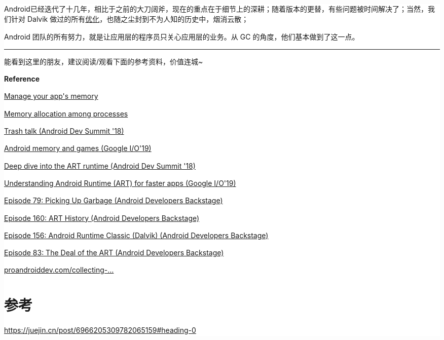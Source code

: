 Android已经迭代了十几年，相比于之前的大刀阔斧，现在的重点在于细节上的深耕；随着版本的更替，有些问题被时间解决了；当然，我们针对 Dalvik 做过的所有[优化](https://juejin.cn/post/6844903705028853767)，也随之尘封到不为人知的历史中，烟消云散；

Android 团队的所有努力，就是让应用层的程序员只关心应用层的业务。从 GC 的角度，他们基本做到了这一点。

------

能看到这里的朋友，建议阅读/观看下面的参考资料，价值连城~

**Reference**

[Manage your app's memory](https://developer.android.com/topic/performance/memory)

[Memory allocation among processes](https://developer.android.com/topic/performance/memory-management)

[Trash talk (Android Dev Summit '18)](https://www.youtube.com/watch?v=Zc4JP8kNGmQ)

[Android memory and games (Google I/O'19)](https://www.youtube.com/watch?v=Do7oYWwOXTk&list=LL&index=2&t=983s)

[Deep dive into the ART runtime (Android Dev Summit '18)](https://www.youtube.com/watch?v=vU7Rhcl9x5o&list=LL&index=4&t=1721s)

[Understanding Android Runtime (ART) for faster apps (Google I/O'19)](https://www.youtube.com/watch?v=1uLzSXWWfDg)

[Episode 79: Picking Up Garbage (Android Developers Backstage)](https://podcasts.google.com/feed/aHR0cHM6Ly9hZGJhY2tzdGFnZS5saWJzeW4uY29tL3Jzcw==/episode/dGFnOmJsb2dnZXIuY29tLDE5OTk6YmxvZy0xMDUyMTA4NTQ3OTk4MDgyNDY1LnBvc3QtMzQ0MTc1MDExODQxMjY1MTM5MQ==)

[Episode 160: ART History (Android Developers Backstage)](https://podcasts.google.com/feed/aHR0cHM6Ly9hZGJhY2tzdGFnZS5saWJzeW4uY29tL3Jzcw==/episode/NDE0N2JmY2ItYWNjNS00ZTU0LTk2YjUtODA5YjY0OGY4ZGJl)

[Episode 156: Android Runtime Classic (Dalvik) (Android Developers Backstage)](https://podcasts.google.com/feed/aHR0cHM6Ly9hZGJhY2tzdGFnZS5saWJzeW4uY29tL3Jzcw/episode/dGFnOmJsb2dnZXIuY29tLDE5OTk6YmxvZy0xMDUyMTA4NTQ3OTk4MDgyNDY1LnBvc3QtODA5NjE3MTEyNDY0MjU3NzE0NA?sa=X&ved=0CAUQkfYCahcKEwjYxsT9wNjwAhUAAAAAHQAAAAAQAg)

[Episode 83: The Deal of the ART (Android Developers Backstage)](https://podcasts.google.com/feed/aHR0cHM6Ly9hZGJhY2tzdGFnZS5saWJzeW4uY29tL3Jzcw/episode/dGFnOmJsb2dnZXIuY29tLDE5OTk6YmxvZy0xMDUyMTA4NTQ3OTk4MDgyNDY1LnBvc3QtNzQ1NDEzNDk3NjY2OTcyOTg1Mw?sa=X&ved=0CAUQkfYCahcKEwjYxsT9wNjwAhUAAAAAHQAAAAAQAg)

[proandroiddev.com/collecting-…](https://proandroiddev.com/collecting-the-garbage-a-brief-history-of-gc-over-android-versions-f7f5583e433c)


# 参考

https://juejin.cn/post/6966205309782065159#heading-0

